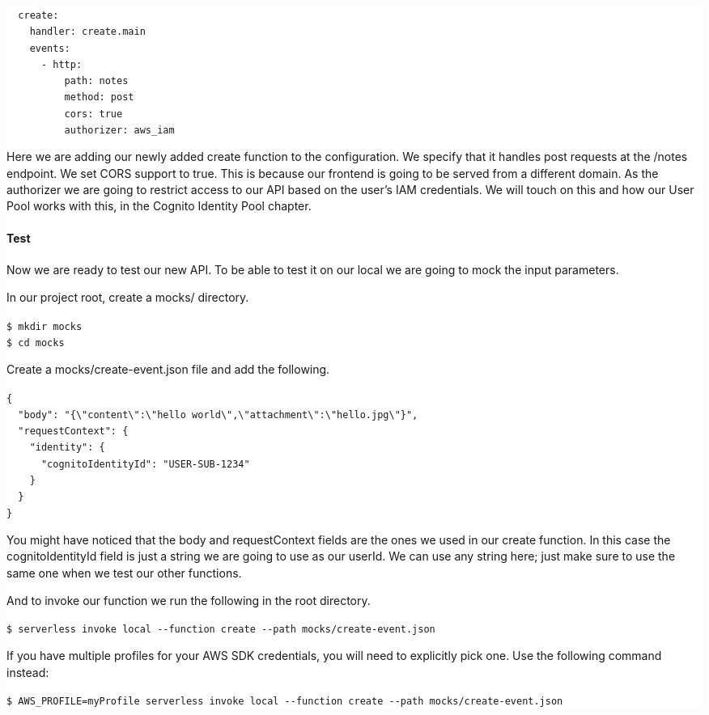 ```
  create:
    handler: create.main
    events:
      - http:
          path: notes
          method: post
          cors: true
          authorizer: aws_iam
```

Here we are adding our newly added create function to the configuration. We specify that it handles post requests at the /notes endpoint. We set CORS support to true. This is because our frontend is going to be served from a different domain. As the authorizer we are going to restrict access to our API based on the user’s IAM credentials. We will touch on this and how our User Pool works with this, in the Cognito Identity Pool chapter.

#### Test
Now we are ready to test our new API. To be able to test it on our local we are going to mock the input parameters.

In our project root, create a mocks/ directory.

```
$ mkdir mocks
$ cd mocks
```

Create a mocks/create-event.json file and add the following.

```
{
  "body": "{\"content\":\"hello world\",\"attachment\":\"hello.jpg\"}",
  "requestContext": {
    "identity": {
      "cognitoIdentityId": "USER-SUB-1234"
    }
  }
}
```

You might have noticed that the body and requestContext fields are the ones we used in our create function. In this case the cognitoIdentityId field is just a string we are going to use as our userId. We can use any string here; just make sure to use the same one when we test our other functions.

And to invoke our function we run the following in the root directory.

```
$ serverless invoke local --function create --path mocks/create-event.json
```

If you have multiple profiles for your AWS SDK credentials, you will need to explicitly pick one. Use the following command instead:

```
$ AWS_PROFILE=myProfile serverless invoke local --function create --path mocks/create-event.json
```
